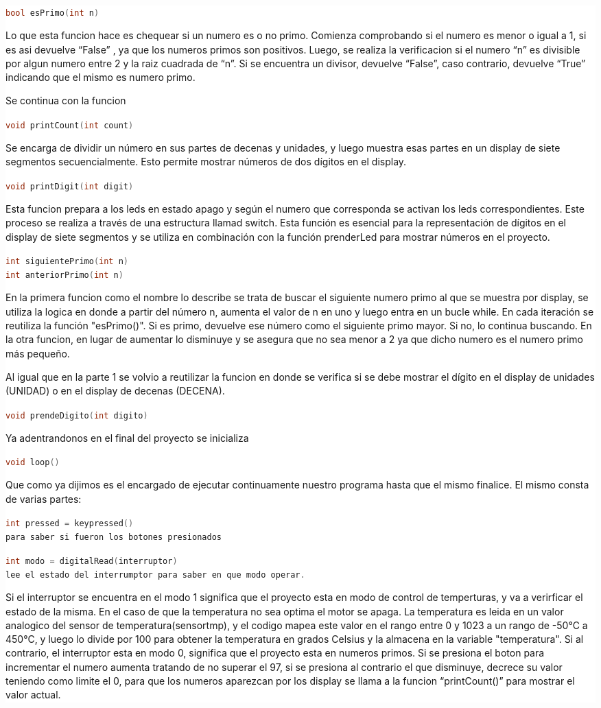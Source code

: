 ~~~ C
bool esPrimo(int n)
~~~
Lo que esta funcion hace es chequear si un numero es o no primo. Comienza comprobando si el numero es menor o igual a 1, si es asi devuelve “False” , ya que los numeros primos son positivos. Luego, se realiza la verificacion si el numero “n” es divisible por algun numero entre 2 y la raiz cuadrada de “n”. Si se encuentra un divisor, devuelve “False”, caso contrario, devuelve “True” indicando que el mismo es numero primo. 

Se continua con la funcion 
~~~ C
void printCount(int count)
~~~
Se encarga de dividir un número en sus partes de decenas y unidades, y luego muestra esas partes en un display de siete segmentos secuencialmente. Esto permite mostrar números de dos dígitos en el display.

~~~ C
void printDigit(int digit)
~~~
Esta funcion prepara a los leds en estado apago y según el numero que corresponda se activan los leds correspondientes. Este proceso se realiza a través de una estructura llamad switch. Esta función es esencial para la representación de dígitos en el display de siete segmentos y se utiliza en combinación con la función prenderLed para mostrar números en el proyecto.

~~~ C
int siguientePrimo(int n)
int anteriorPrimo(int n)
~~~
En la primera funcion como el nombre lo describe se trata de buscar el siguiente numero primo al que se muestra por display, se utiliza la logica en donde  a partir del número n, aumenta el valor de n en uno y luego entra en un bucle while. En cada iteración se reutiliza la función "esPrimo()". Si es primo, devuelve ese número como el siguiente primo mayor. Si no, lo continua buscando. En la otra funcion, en lugar de aumentar lo disminuye y se asegura que no sea menor a 2 ya que dicho numero es el numero primo más pequeño. 

Al igual que en la parte 1 se volvio a reutilizar la funcion en donde se verifica si se debe mostrar el dígito en el display de unidades (UNIDAD) o en el display de decenas (DECENA).
~~~ C
void prendeDigito(int digito)
~~~

Ya adentrandonos en el final del proyecto se inicializa 
~~~ C
void loop()
~~~
Que como ya dijimos es el encargado de ejecutar continuamente nuestro programa hasta que el mismo finalice. El mismo consta de varias partes:
~~~ C
int pressed = keypressed()
para saber si fueron los botones presionados
~~~

~~~ C
int modo = digitalRead(interruptor)
lee el estado del interrumptor para saber en que modo operar.
~~~
Si el interruptor se encuentra en el modo 1 significa que el proyecto esta en modo de control de temperturas, y va a verirficar el estado de la misma. En el caso de que la temperatura no sea optima el motor se apaga. La temperatura  es leida en un valor analogico del sensor de temperatura(sensortmp), y el codigo  mapea este valor en el rango entre 0 y 1023 a un rango de -50°C a 450°C, y luego lo divide por 100 para obtener la temperatura en grados Celsius y la almacena en la variable "temperatura". Si al contrario, el interruptor esta en modo 0, significa que el proyecto esta en numeros primos. Si se presiona el boton para incrementar el numero aumenta tratando de no superar el 97, si se presiona al contrario el que disminuye, decrece su valor teniendo como limite el 0, para que los numeros aparezcan por los display se llama a la funcion “printCount()” para mostrar el valor actual. 
